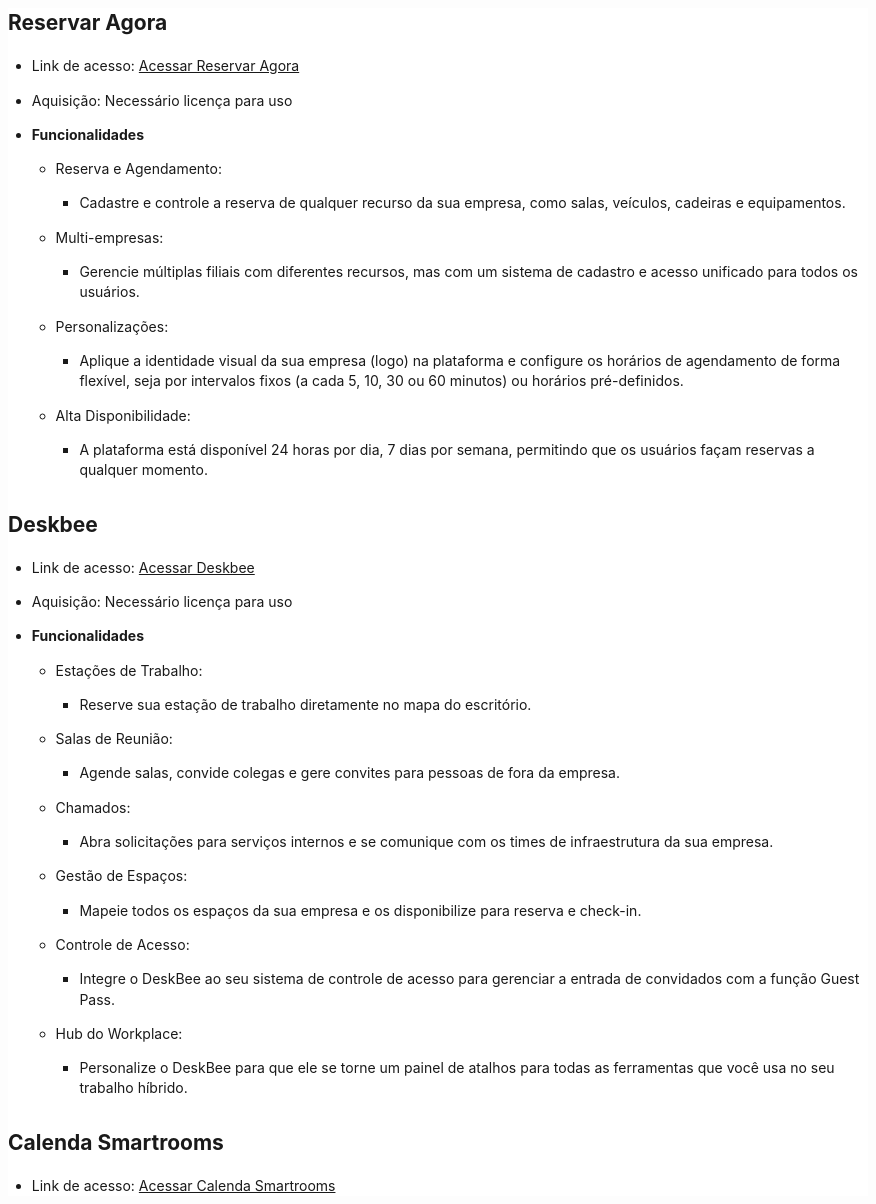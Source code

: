 ## Reservar Agora
- Link de acesso: [Acessar Reservar Agora](https://www.reservaragora.net/entrar)

- Aquisição: Necessário licença para uso 

- <b>Funcionalidades</b>

    - Reserva e Agendamento: 
        - Cadastre e controle a reserva de qualquer recurso da sua empresa, como salas, veículos, cadeiras e equipamentos.

    - Multi-empresas: 
        - Gerencie múltiplas filiais com diferentes recursos, mas com um sistema de cadastro e acesso unificado para todos os usuários.

    - Personalizações: 
        - Aplique a identidade visual da sua empresa (logo) na plataforma e configure os horários de agendamento de forma flexível, seja por intervalos fixos (a cada 5, 10, 30 ou 60 minutos) ou horários pré-definidos.

    - Alta Disponibilidade: 
        - A plataforma está disponível 24 horas por dia, 7 dias por semana, permitindo que os usuários façam reservas a qualquer momento.


## Deskbee
- Link de acesso: [Acessar Deskbee](https://www.deskbee.co/br/)

- Aquisição: Necessário licença para uso

- <b>Funcionalidades</b>

    - Estações de Trabalho:
        - Reserve sua estação de trabalho diretamente no mapa do escritório.

    - Salas de Reunião: 
        - Agende salas, convide colegas e gere convites para pessoas de fora da empresa.

    - Chamados: 
        - Abra solicitações para serviços internos e se comunique com os times de infraestrutura da sua empresa.

    - Gestão de Espaços: 
        - Mapeie todos os espaços da sua empresa e os disponibilize para reserva e check-in.

    - Controle de Acesso: 
        - Integre o DeskBee ao seu sistema de controle de acesso para gerenciar a entrada de convidados com a função Guest Pass.

    - Hub do Workplace: 
        - Personalize o DeskBee para que ele se torne um painel de atalhos para todas as ferramentas que você usa no seu trabalho híbrido.


## Calenda Smartrooms
- Link de acesso: [Acessar Calenda Smartrooms](https://calenda.com.br/smartrooms)
